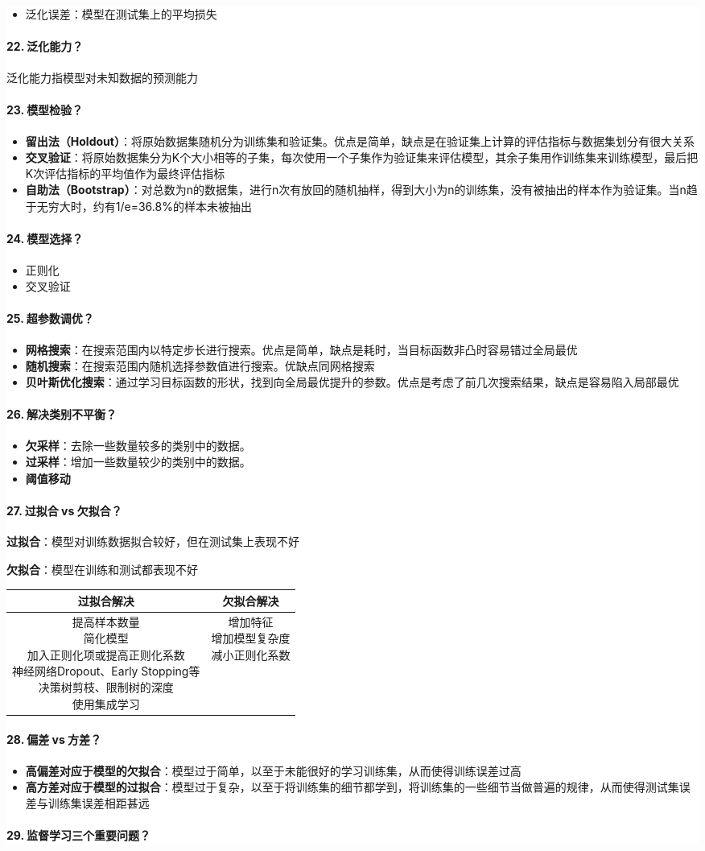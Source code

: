 - 泛化误差：模型在测试集上的平均损失




####  22. <a name='-1'></a>泛化能力？

泛化能力指模型对未知数据的预测能力

 

####  23. <a name='-1'></a>模型检验？

- **留出法（Holdout）**：将原始数据集随机分为训练集和验证集。优点是简单，缺点是在验证集上计算的评估指标与数据集划分有很大关系
- **交叉验证**：将原始数据集分为K个大小相等的子集，每次使用一个子集作为验证集来评估模型，其余子集用作训练集来训练模型，最后把K次评估指标的平均值作为最终评估指标
- **自助法（Bootstrap）**：对总数为n的数据集，进行n次有放回的随机抽样，得到大小为n的训练集，没有被抽出的样本作为验证集。当n趋于无穷大时，约有1/e=36.8%的样本未被抽出

 

####  24. <a name='-1'></a>模型选择？

- 正则化
- 交叉验证



####  25. <a name='-1'></a>超参数调优？

- **网格搜索**：在搜索范围内以特定步长进行搜索。优点是简单，缺点是耗时，当目标函数非凸时容易错过全局最优
- **随机搜索**：在搜索范围内随机选择参数值进行搜索。优缺点同网格搜索
- **贝叶斯优化搜索**：通过学习目标函数的形状，找到向全局最优提升的参数。优点是考虑了前几次搜索结果，缺点是容易陷入局部最优

 

####  26. <a name='-1'></a>解决类别不平衡？

- **欠采样**：去除一些数量较多的类别中的数据。
- **过采样**：增加一些数量较少的类别中的数据。
- **阈值移动**

 

####  27. <a name='vs'></a>过拟合 vs 欠拟合？

**过拟合**：模型对训练数据拟合较好，但在测试集上表现不好

**欠拟合**：模型在训练和测试都表现不好

|                          过拟合解决                          |                    欠拟合解决                    |
| :----------------------------------------------------------: | :----------------------------------------------: |
| 提高样本数量<br />简化模型<br />加入正则化项或提高正则化系数<br />神经网络Dropout、Early Stopping等<br />决策树剪枝、限制树的深度<br />使用集成学习 | 增加特征<br />增加模型复杂度<br />减小正则化系数 |

 

####  28. <a name='vs-1'></a>偏差 vs 方差？

- **高偏差对应于模型的欠拟合**：模型过于简单，以至于未能很好的学习训练集，从而使得训练误差过高
- **高方差对应于模型的过拟合**：模型过于复杂，以至于将训练集的细节都学到，将训练集的一些细节当做普遍的规律，从而使得测试集误差与训练集误差相距甚远

 

####  29. <a name='-1'></a>监督学习三个重要问题？

